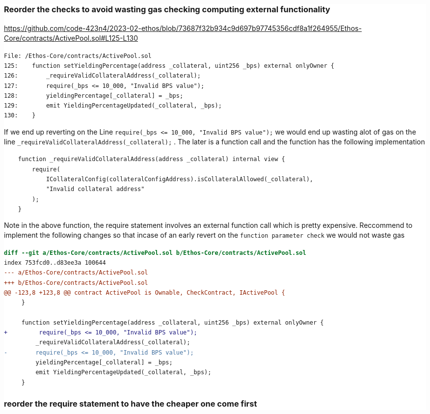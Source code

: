 ### Reorder the checks to avoid wasting gas checking computing external functionality

https://github.com/code-423n4/2023-02-ethos/blob/73687f32b934c9d697b97745356cdf8a1f264955/Ethos-Core/contracts/ActivePool.sol#L125-L130

```solidity
File: /Ethos-Core/contracts/ActivePool.sol
125:    function setYieldingPercentage(address _collateral, uint256 _bps) external onlyOwner {
126:        _requireValidCollateralAddress(_collateral);
127:        require(_bps <= 10_000, "Invalid BPS value");
128:        yieldingPercentage[_collateral] = _bps;
129:        emit YieldingPercentageUpdated(_collateral, _bps);
130:    }
```

If we end up reverting on the Line `require(_bps <= 10_000, "Invalid BPS value");` we would end up wasting alot of gas on the line `_requireValidCollateralAddress(_collateral);` . The later is a function call and the function has the following implementation

```solidity
    function _requireValidCollateralAddress(address _collateral) internal view {
        require(
            ICollateralConfig(collateralConfigAddress).isCollateralAllowed(_collateral),
            "Invalid collateral address"
        );
    }
```

Note in the above function, the require statement involves an external function call which is pretty expensive.
Reccommend to implement the following changes so that incase of an early revert on the `function parameter check` we would not waste gas

```diff
diff --git a/Ethos-Core/contracts/ActivePool.sol b/Ethos-Core/contracts/ActivePool.sol
index 753fcd0..d83ee3a 100644
--- a/Ethos-Core/contracts/ActivePool.sol
+++ b/Ethos-Core/contracts/ActivePool.sol
@@ -123,8 +123,8 @@ contract ActivePool is Ownable, CheckContract, IActivePool {
     }

     function setYieldingPercentage(address _collateral, uint256 _bps) external onlyOwner {
+         require(_bps <= 10_000, "Invalid BPS value");
         _requireValidCollateralAddress(_collateral);
-        require(_bps <= 10_000, "Invalid BPS value");
         yieldingPercentage[_collateral] = _bps;
         emit YieldingPercentageUpdated(_collateral, _bps);
     }
```

### reorder the require statement to have the cheaper one come first

